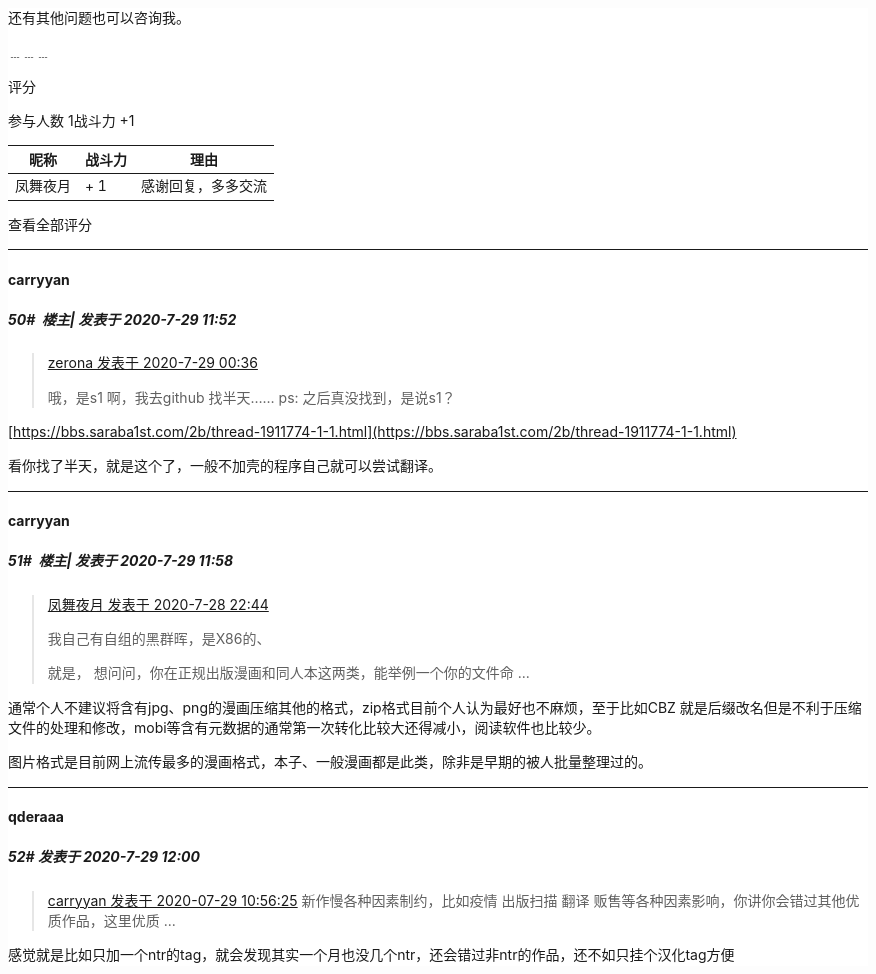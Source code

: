 还有其他问题也可以咨询我。


﹍﹍﹍

评分


 参与人数 1战斗力 +1

|昵称|战斗力|理由|
|----|---|---|
| 凤舞夜月| + 1|感谢回复，多多交流|


查看全部评分


-----

####  carryyan  
##### 50#         楼主| 发表于 2020-7-29 11:52


<blockquote><a href="httphttps://bbs.saraba1st.com/2b/forum.php?mod=redirect&amp;goto=findpost&amp;pid=48244370&amp;ptid=1951068" target="_blank">zerona 发表于 2020-7-29 00:36</a>

哦，是s1 啊，我去github 找半天…… ps: 之后真没找到，是说s1？</blockquote>
[https://bbs.saraba1st.com/2b/thread-1911774-1-1.html](https://bbs.saraba1st.com/2b/thread-1911774-1-1.html)

看你找了半天，就是这个了，一般不加壳的程序自己就可以尝试翻译。


-----

####  carryyan  
##### 51#         楼主| 发表于 2020-7-29 11:58


<blockquote><a href="httphttps://bbs.saraba1st.com/2b/forum.php?mod=redirect&amp;goto=findpost&amp;pid=48243551&amp;ptid=1951068" target="_blank">凤舞夜月 发表于 2020-7-28 22:44</a>

我自己有自组的黑群晖，是X86的、

就是， 想问问，你在正规出版漫画和同人本这两类，能举例一个你的文件命 ...</blockquote>
通常个人不建议将含有jpg、png的漫画压缩其他的格式，zip格式目前个人认为最好也不麻烦，至于比如CBZ 就是后缀改名但是不利于压缩文件的处理和修改，mobi等含有元数据的通常第一次转化比较大还得减小，阅读软件也比较少。

图片格式是目前网上流传最多的漫画格式，本子、一般漫画都是此类，除非是早期的被人批量整理过的。


-----

####  qderaaa  
##### 52#       发表于 2020-7-29 12:00


<blockquote><a href="httphttps://bbs.saraba1st.com/2b/forum.php?mod=redirect&amp;goto=findpost&amp;pid=48246845&amp;ptid=1951068" target="_blank">carryyan 发表于 2020-07-29 10:56:25</a>
新作慢各种因素制约，比如疫情 出版扫描 翻译 贩售等各种因素影响，你讲你会错过其他优质作品，这里优质 ...</blockquote>感觉就是比如只加一个ntr的tag，就会发现其实一个月也没几个ntr，还会错过非ntr的作品，还不如只挂个汉化tag方便
